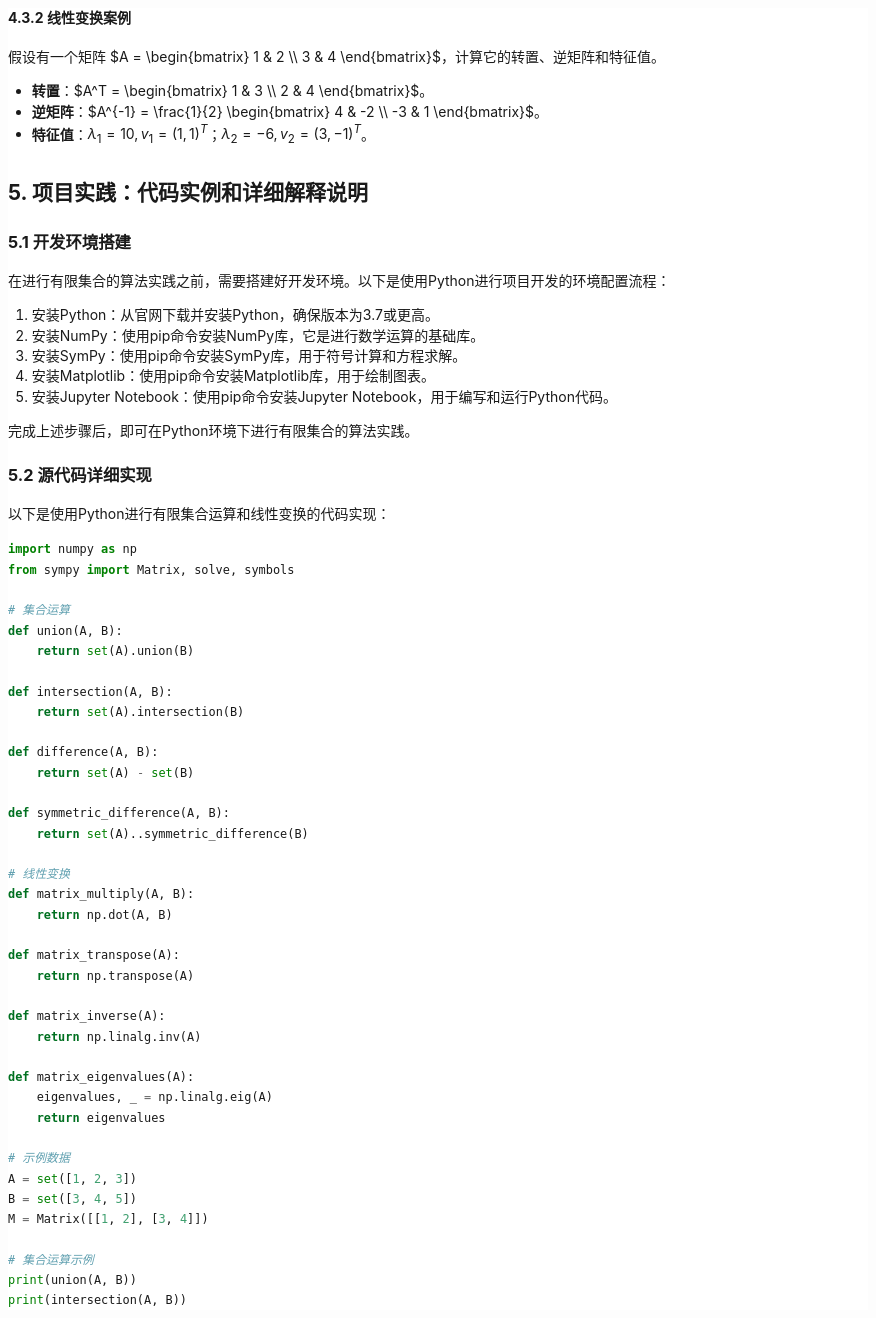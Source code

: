#### 4.3.2 线性变换案例

假设有一个矩阵 $A = \begin{bmatrix} 1 & 2 \\ 3 & 4 \end{bmatrix}$，计算它的转置、逆矩阵和特征值。

- **转置**：$A^T = \begin{bmatrix} 1 & 3 \\ 2 & 4 \end{bmatrix}$。
- **逆矩阵**：$A^{-1} = \frac{1}{2} \begin{bmatrix} 4 & -2 \\ -3 & 1 \end{bmatrix}$。
- **特征值**：$\lambda_1 = 10, v_1 = (1, 1)^T$；$\lambda_2 = -6, v_2 = (3, -1)^T$。

## 5. 项目实践：代码实例和详细解释说明

### 5.1 开发环境搭建

在进行有限集合的算法实践之前，需要搭建好开发环境。以下是使用Python进行项目开发的环境配置流程：

1. 安装Python：从官网下载并安装Python，确保版本为3.7或更高。
2. 安装NumPy：使用pip命令安装NumPy库，它是进行数学运算的基础库。
3. 安装SymPy：使用pip命令安装SymPy库，用于符号计算和方程求解。
4. 安装Matplotlib：使用pip命令安装Matplotlib库，用于绘制图表。
5. 安装Jupyter Notebook：使用pip命令安装Jupyter Notebook，用于编写和运行Python代码。

完成上述步骤后，即可在Python环境下进行有限集合的算法实践。

### 5.2 源代码详细实现

以下是使用Python进行有限集合运算和线性变换的代码实现：

```python
import numpy as np
from sympy import Matrix, solve, symbols

# 集合运算
def union(A, B):
    return set(A).union(B)

def intersection(A, B):
    return set(A).intersection(B)

def difference(A, B):
    return set(A) - set(B)

def symmetric_difference(A, B):
    return set(A)..symmetric_difference(B)

# 线性变换
def matrix_multiply(A, B):
    return np.dot(A, B)

def matrix_transpose(A):
    return np.transpose(A)

def matrix_inverse(A):
    return np.linalg.inv(A)

def matrix_eigenvalues(A):
    eigenvalues, _ = np.linalg.eig(A)
    return eigenvalues

# 示例数据
A = set([1, 2, 3])
B = set([3, 4, 5])
M = Matrix([[1, 2], [3, 4]])

# 集合运算示例
print(union(A, B))
print(intersection(A, B))
```